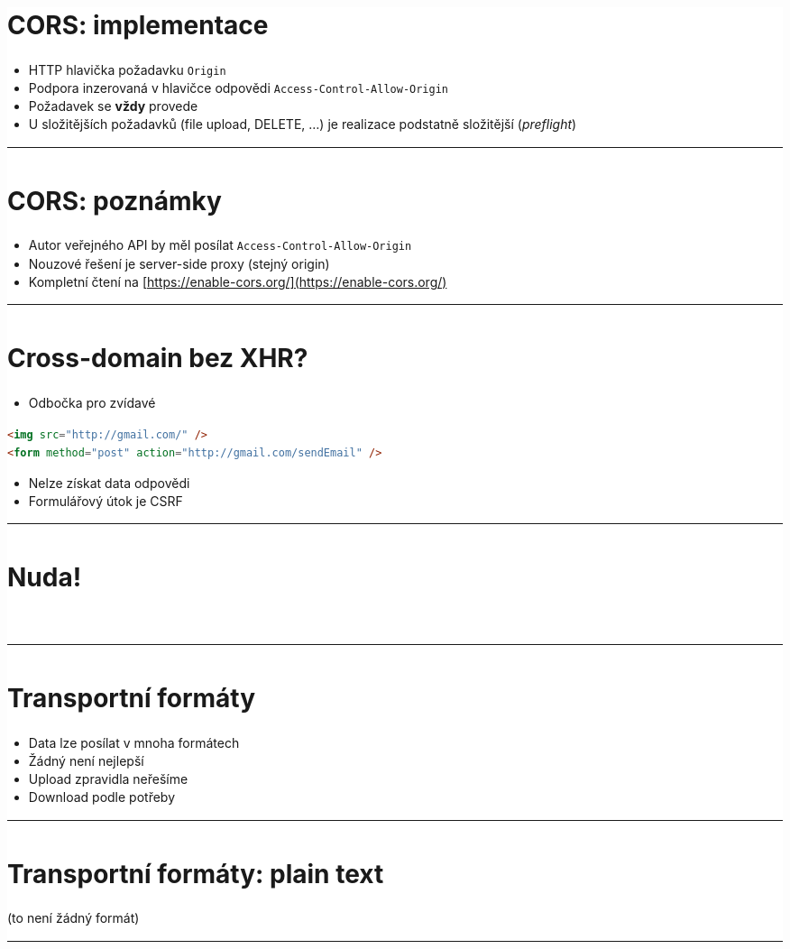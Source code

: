 
# CORS: implementace

  - HTTP hlavička požadavku `Origin`
  - Podpora inzerovaná v hlavičce odpovědi `Access-Control-Allow-Origin`
  - Požadavek se **vždy** provede
  - U složitějších požadavků (file upload, DELETE, &hellip;) je realizace podstatně složitější (*preflight*)

---

# CORS: poznámky

  - Autor veřejného API by měl posílat `Access-Control-Allow-Origin`
  - Nouzové řešení je server-side proxy (stejný origin)
  - Kompletní čtení na [https://enable-cors.org/](https://enable-cors.org/)

---

# Cross-domain bez XHR?

  - Odbočka pro zvídavé
 ```html
<img src="http://gmail.com/" />
<form method="post" action="http://gmail.com/sendEmail" />
```
  - Nelze získat data odpovědi
  - Formulářový útok je CSRF

---

# Nuda!

<p style="text-align: center;"><span></span><img src="img/monkey.png"  alt="" /></p>

---

# Transportní formáty

  - Data lze posílat v mnoha formátech
  - Žádný není nejlepší
  - Upload zpravidla neřešíme
  - Download podle potřeby

---

# Transportní formáty: plain text
(to není žádný formát)

---